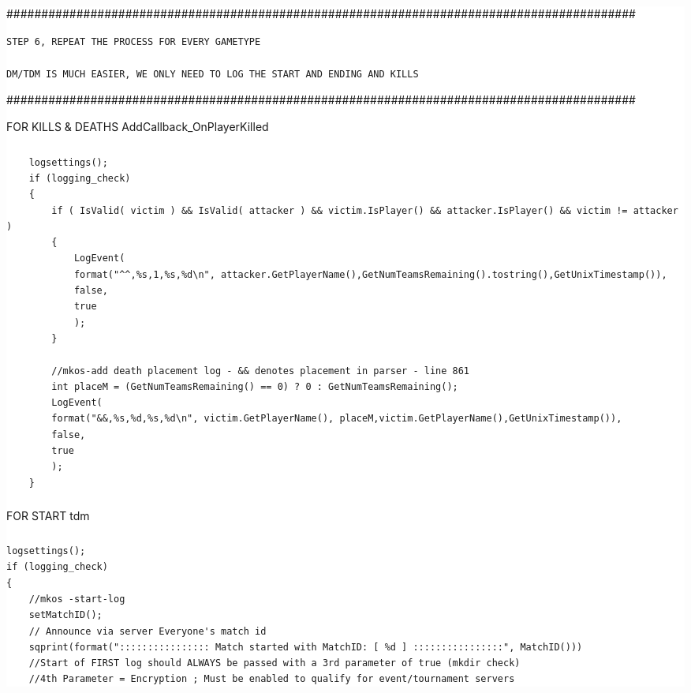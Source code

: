 




##########################################################################################

    STEP 6, REPEAT THE PROCESS FOR EVERY GAMETYPE

    DM/TDM IS MUCH EASIER, WE ONLY NEED TO LOG THE START AND ENDING AND KILLS

##########################################################################################


FOR KILLS & DEATHS AddCallback_OnPlayerKilled
###


		logsettings();
		if (logging_check)
		{
			if ( IsValid( victim ) && IsValid( attacker ) && victim.IsPlayer() && attacker.IsPlayer() && victim != attacker ) 
			{
				LogEvent(
				format("^^,%s,1,%s,%d\n", attacker.GetPlayerName(),GetNumTeamsRemaining().tostring(),GetUnixTimestamp()),
				false,
				true
				);
			}

			//mkos-add death placement log - && denotes placement in parser - line 861
			int placeM = (GetNumTeamsRemaining() == 0) ? 0 : GetNumTeamsRemaining();
			LogEvent(
			format("&&,%s,%d,%s,%d\n", victim.GetPlayerName(), placeM,victim.GetPlayerName(),GetUnixTimestamp()),
			false,
			true
			);
		}



###
FOR START tdm
###



	logsettings();
	if (logging_check)
	{
		//mkos -start-log
		setMatchID();
		// Announce via server Everyone's match id
		sqprint(format(":::::::::::::::: Match started with MatchID: [ %d ] ::::::::::::::::", MatchID()))
		//Start of FIRST log should ALWAYS be passed with a 3rd parameter of true (mkdir check)
		//4th Parameter = Encryption ; Must be enabled to qualify for event/tournament servers
